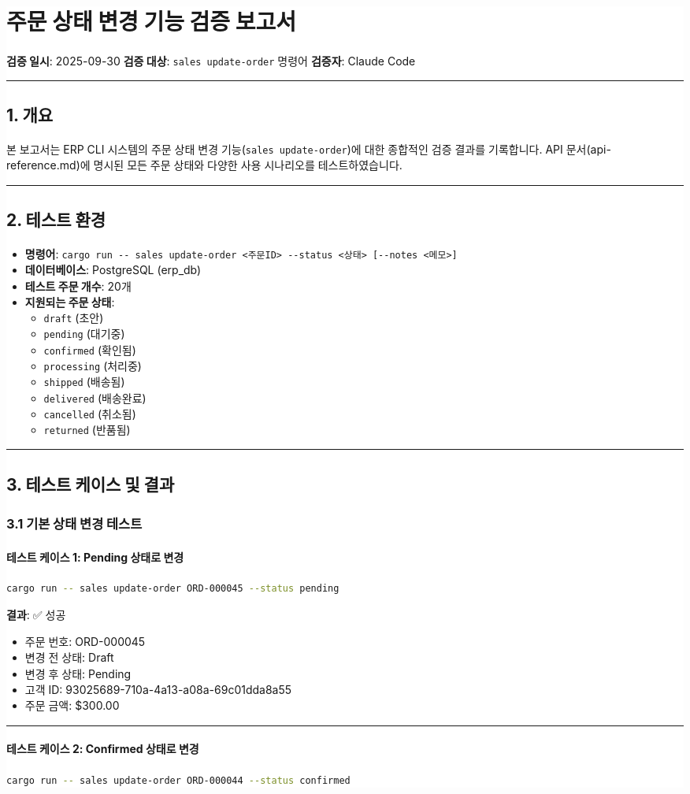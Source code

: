 # 주문 상태 변경 기능 검증 보고서

**검증 일시**: 2025-09-30
**검증 대상**: `sales update-order` 명령어
**검증자**: Claude Code

---

## 1. 개요

본 보고서는 ERP CLI 시스템의 주문 상태 변경 기능(`sales update-order`)에 대한 종합적인 검증 결과를 기록합니다. API 문서(api-reference.md)에 명시된 모든 주문 상태와 다양한 사용 시나리오를 테스트하였습니다.

---

## 2. 테스트 환경

- **명령어**: `cargo run -- sales update-order <주문ID> --status <상태> [--notes <메모>]`
- **데이터베이스**: PostgreSQL (erp_db)
- **테스트 주문 개수**: 20개
- **지원되는 주문 상태**:
  - `draft` (초안)
  - `pending` (대기중)
  - `confirmed` (확인됨)
  - `processing` (처리중)
  - `shipped` (배송됨)
  - `delivered` (배송완료)
  - `cancelled` (취소됨)
  - `returned` (반품됨)

---

## 3. 테스트 케이스 및 결과

### 3.1 기본 상태 변경 테스트

#### 테스트 케이스 1: Pending 상태로 변경
```bash
cargo run -- sales update-order ORD-000045 --status pending
```

**결과**: ✅ 성공
- 주문 번호: ORD-000045
- 변경 전 상태: Draft
- 변경 후 상태: Pending
- 고객 ID: 93025689-710a-4a13-a08a-69c01dda8a55
- 주문 금액: $300.00

---

#### 테스트 케이스 2: Confirmed 상태로 변경
```bash
cargo run -- sales update-order ORD-000044 --status confirmed
```
